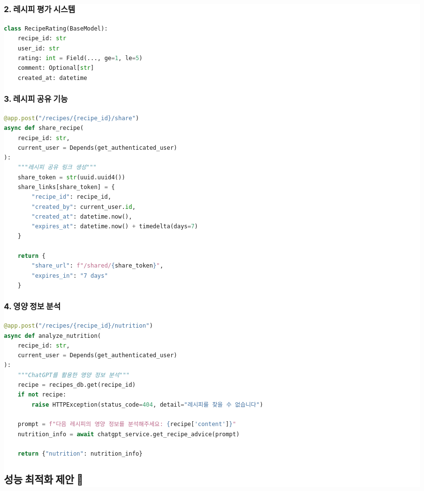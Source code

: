 ### 2. 레시피 평가 시스템
```python
class RecipeRating(BaseModel):
    recipe_id: str
    user_id: str
    rating: int = Field(..., ge=1, le=5)
    comment: Optional[str]
    created_at: datetime
```

### 3. 레시피 공유 기능
```python
@app.post("/recipes/{recipe_id}/share")
async def share_recipe(
    recipe_id: str,
    current_user = Depends(get_authenticated_user)
):
    """레시피 공유 링크 생성"""
    share_token = str(uuid.uuid4())
    share_links[share_token] = {
        "recipe_id": recipe_id,
        "created_by": current_user.id,
        "created_at": datetime.now(),
        "expires_at": datetime.now() + timedelta(days=7)
    }
    
    return {
        "share_url": f"/shared/{share_token}",
        "expires_in": "7 days"
    }
```

### 4. 영양 정보 분석
```python
@app.post("/recipes/{recipe_id}/nutrition")
async def analyze_nutrition(
    recipe_id: str,
    current_user = Depends(get_authenticated_user)
):
    """ChatGPT를 활용한 영양 정보 분석"""
    recipe = recipes_db.get(recipe_id)
    if not recipe:
        raise HTTPException(status_code=404, detail="레시피를 찾을 수 없습니다")
    
    prompt = f"다음 레시피의 영양 정보를 분석해주세요: {recipe['content']}"
    nutrition_info = await chatgpt_service.get_recipe_advice(prompt)
    
    return {"nutrition": nutrition_info}
```

## 성능 최적화 제안 🚀
